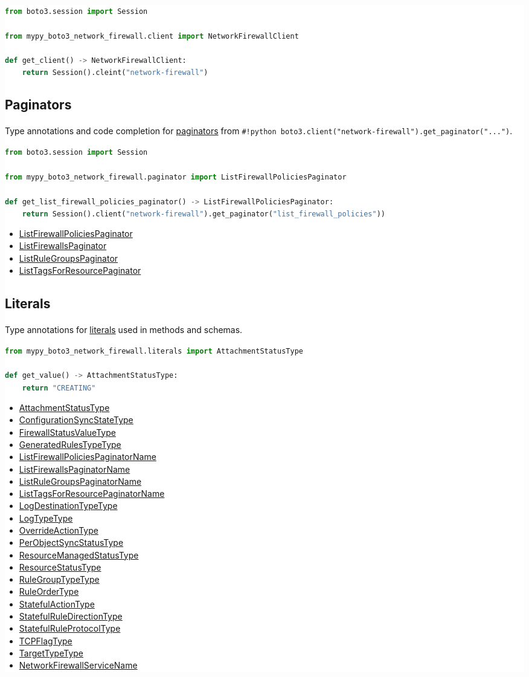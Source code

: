 ```python title="Usage example"
from boto3.session import Session

from mypy_boto3_network_firewall.client import NetworkFirewallClient

def get_client() -> NetworkFirewallClient:
    return Session().cleint("network-firewall")
```


## Paginators

Type annotations and code completion for [paginators](./paginators.md)
from `#!python boto3.client("network-firewall").get_paginator("...")`.

```python title="Usage example"
from boto3.session import Session

from mypy_boto3_network_firewall.paginator import ListFirewallPoliciesPaginator

def get_list_firewall_policies_paginator() -> ListFirewallPoliciesPaginator:
    return Session().client("network-firewall").get_paginator("list_firewall_policies"))
```

- [ListFirewallPoliciesPaginator](./paginators.md#listfirewallpoliciespaginator)
- [ListFirewallsPaginator](./paginators.md#listfirewallspaginator)
- [ListRuleGroupsPaginator](./paginators.md#listrulegroupspaginator)
- [ListTagsForResourcePaginator](./paginators.md#listtagsforresourcepaginator)









## Literals

Type annotations for [literals](./literals.md) used in methods and schemas.

```python title="Usage example"
from mypy_boto3_network_firewall.literals import AttachmentStatusType

def get_value() -> AttachmentStatusType:
    return "CREATING"
```

- [AttachmentStatusType](./literals.md#attachmentstatustype)
- [ConfigurationSyncStateType](./literals.md#configurationsyncstatetype)
- [FirewallStatusValueType](./literals.md#firewallstatusvaluetype)
- [GeneratedRulesTypeType](./literals.md#generatedrulestypetype)
- [ListFirewallPoliciesPaginatorName](./literals.md#listfirewallpoliciespaginatorname)
- [ListFirewallsPaginatorName](./literals.md#listfirewallspaginatorname)
- [ListRuleGroupsPaginatorName](./literals.md#listrulegroupspaginatorname)
- [ListTagsForResourcePaginatorName](./literals.md#listtagsforresourcepaginatorname)
- [LogDestinationTypeType](./literals.md#logdestinationtypetype)
- [LogTypeType](./literals.md#logtypetype)
- [OverrideActionType](./literals.md#overrideactiontype)
- [PerObjectSyncStatusType](./literals.md#perobjectsyncstatustype)
- [ResourceManagedStatusType](./literals.md#resourcemanagedstatustype)
- [ResourceStatusType](./literals.md#resourcestatustype)
- [RuleGroupTypeType](./literals.md#rulegrouptypetype)
- [RuleOrderType](./literals.md#ruleordertype)
- [StatefulActionType](./literals.md#statefulactiontype)
- [StatefulRuleDirectionType](./literals.md#statefulruledirectiontype)
- [StatefulRuleProtocolType](./literals.md#statefulruleprotocoltype)
- [TCPFlagType](./literals.md#tcpflagtype)
- [TargetTypeType](./literals.md#targettypetype)
- [NetworkFirewallServiceName](./literals.md#networkfirewallservicename)